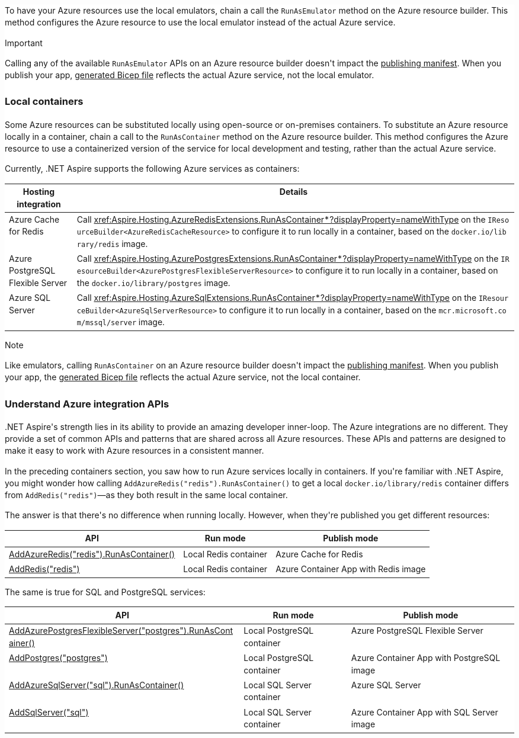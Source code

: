 To have your Azure resources use the local emulators, chain a call the `RunAsEmulator` method on the Azure resource builder. This method configures the Azure resource to use the local emulator instead of the actual Azure service.

> [!IMPORTANT]
> Calling any of the available `RunAsEmulator` APIs on an Azure resource builder doesn't impact the [publishing manifest](../deployment/manifest-format.md). When you publish your app, [generated Bicep file](#infrastructure-as-code) reflects the actual Azure service, not the local emulator.

### Local containers

Some Azure resources can be substituted locally using open-source or on-premises containers. To substitute an Azure resource locally in a container, chain a call to the `RunAsContainer` method on the Azure resource builder. This method configures the Azure resource to use a containerized version of the service for local development and testing, rather than the actual Azure service.

Currently, .NET Aspire supports the following Azure services as containers:

| Hosting integration | Details |
|--|--|
| Azure Cache for Redis | Call <xref:Aspire.Hosting.AzureRedisExtensions.RunAsContainer*?displayProperty=nameWithType> on the `IResourceBuilder<AzureRedisCacheResource>` to configure it to run locally in a container, based on the `docker.io/library/redis` image. |
| Azure PostgreSQL Flexible Server | Call <xref:Aspire.Hosting.AzurePostgresExtensions.RunAsContainer*?displayProperty=nameWithType> on the `IResourceBuilder<AzurePostgresFlexibleServerResource>` to configure it to run locally in a container, based on the `docker.io/library/postgres` image. |
| Azure SQL Server | Call <xref:Aspire.Hosting.AzureSqlExtensions.RunAsContainer*?displayProperty=nameWithType> on the `IResourceBuilder<AzureSqlServerResource>` to configure it to run locally in a container, based on the `mcr.microsoft.com/mssql/server` image. |

> [!NOTE]
> Like emulators, calling `RunAsContainer` on an Azure resource builder doesn't impact the [publishing manifest](../deployment/manifest-format.md). When you publish your app, the [generated Bicep file](#infrastructure-as-code) reflects the actual Azure service, not the local container.

### Understand Azure integration APIs

.NET Aspire's strength lies in its ability to provide an amazing developer inner-loop. The Azure integrations are no different. They provide a set of common APIs and patterns that are shared across all Azure resources. These APIs and patterns are designed to make it easy to work with Azure resources in a consistent manner.

In the preceding containers section, you saw how to run Azure services locally in containers. If you're familiar with .NET Aspire, you might wonder how calling `AddAzureRedis("redis").RunAsContainer()` to get a local `docker.io/library/redis` container differs from `AddRedis("redis")`—as they both result in the same local container.

The answer is that there's no difference when running locally. However, when they're published you get different resources:

| API | Run mode | Publish mode |
|--|--|--|
| [AddAzureRedis("redis").RunAsContainer()](xref:Aspire.Hosting.AzureRedisExtensions.RunAsContainer*) | Local Redis container | Azure Cache for Redis |
| [AddRedis("redis")](xref:Aspire.Hosting.RedisBuilderExtensions.AddRedis*) | Local Redis container | Azure Container App with Redis image |

The same is true for SQL and PostgreSQL services:

| API | Run mode | Publish mode |
|--|--|--|
| [AddAzurePostgresFlexibleServer("postgres").RunAsContainer()](xref:Aspire.Hosting.AzurePostgresExtensions.RunAsContainer*) | Local PostgreSQL container | Azure PostgreSQL Flexible Server |
| [AddPostgres("postgres")](xref:Aspire.Hosting.PostgresBuilderExtensions.AddPostgres*) | Local PostgreSQL container | Azure Container App with PostgreSQL image |
| [AddAzureSqlServer("sql").RunAsContainer()](xref:Aspire.Hosting.AzureSqlExtensions.RunAsContainer*) | Local SQL Server container | Azure SQL Server |
| [AddSqlServer("sql")](xref:Aspire.Hosting.SqlServerBuilderExtensions.AddSqlServer*) | Local SQL Server container | Azure Container App with SQL Server image |
